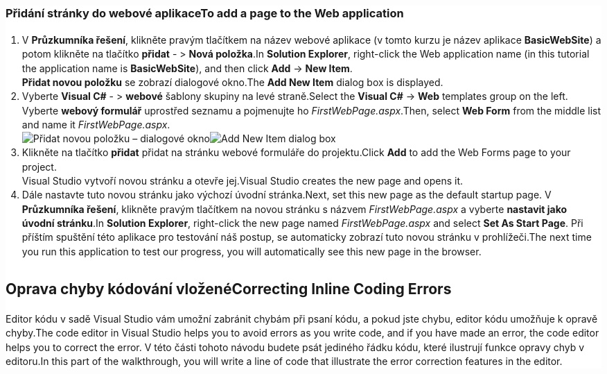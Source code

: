 ### <a name="to-add-a-page-to-the-web-application"></a><span data-ttu-id="5c8c1-138">Přidání stránky do webové aplikace</span><span class="sxs-lookup"><span data-stu-id="5c8c1-138">To add a page to the Web application</span></span>


1. <span data-ttu-id="5c8c1-139">V **Průzkumníka řešení**, klikněte pravým tlačítkem na název webové aplikace (v tomto kurzu je název aplikace **BasicWebSite**) a potom klikněte na tlačítko **přidat**  - &gt; **Nová položka**.</span><span class="sxs-lookup"><span data-stu-id="5c8c1-139">In **Solution Explorer**, right-click the Web application name (in this tutorial the application name is **BasicWebSite**), and then click **Add** -&gt; **New Item**.</span></span>   
<span data-ttu-id="5c8c1-140">**Přidat novou položku** se zobrazí dialogové okno.</span><span class="sxs-lookup"><span data-stu-id="5c8c1-140">The **Add New Item** dialog box is displayed.</span></span>
2. <span data-ttu-id="5c8c1-141">Vyberte **Visual C#**  - &gt; **webové** šablony skupiny na levé straně.</span><span class="sxs-lookup"><span data-stu-id="5c8c1-141">Select the **Visual C#** -&gt; **Web** templates group on the left.</span></span> <span data-ttu-id="5c8c1-142">Vyberte **webový formulář** uprostřed seznamu a pojmenujte ho *FirstWebPage.aspx*.</span><span class="sxs-lookup"><span data-stu-id="5c8c1-142">Then, select **Web Form** from the middle list and name it *FirstWebPage.aspx*.</span></span>   
    <span data-ttu-id="5c8c1-143">![Přidat novou položku – dialogové okno](code-editing-in-web-forms-pages/_static/image4.png)</span><span class="sxs-lookup"><span data-stu-id="5c8c1-143">![Add New Item dialog box](code-editing-in-web-forms-pages/_static/image4.png)</span></span>
3. <span data-ttu-id="5c8c1-144">Klikněte na tlačítko **přidat** přidat na stránku webové formuláře do projektu.</span><span class="sxs-lookup"><span data-stu-id="5c8c1-144">Click **Add** to add the Web Forms page to your project.</span></span>  
 <span data-ttu-id="5c8c1-145">Visual Studio vytvoří novou stránku a otevře jej.</span><span class="sxs-lookup"><span data-stu-id="5c8c1-145">Visual Studio creates the new page and opens it.</span></span>
4. <span data-ttu-id="5c8c1-146">Dále nastavte tuto novou stránku jako výchozí úvodní stránka.</span><span class="sxs-lookup"><span data-stu-id="5c8c1-146">Next, set this new page as the default startup page.</span></span> <span data-ttu-id="5c8c1-147">V **Průzkumníka řešení**, klikněte pravým tlačítkem na novou stránku s názvem *FirstWebPage.aspx* a vyberte **nastavit jako úvodní stránku**.</span><span class="sxs-lookup"><span data-stu-id="5c8c1-147">In **Solution Explorer**, right-click the new page named *FirstWebPage.aspx* and select **Set As Start Page**.</span></span> <span data-ttu-id="5c8c1-148">Při příštím spuštění této aplikace pro testování náš postup, se automaticky zobrazí tuto novou stránku v prohlížeči.</span><span class="sxs-lookup"><span data-stu-id="5c8c1-148">The next time you run this application to test our progress, you will automatically see this new page in the browser.</span></span>


## <a name="correcting-inline-coding-errors"></a><span data-ttu-id="5c8c1-149">Oprava chyby kódování vložené</span><span class="sxs-lookup"><span data-stu-id="5c8c1-149">Correcting Inline Coding Errors</span></span>


<span data-ttu-id="5c8c1-150">Editor kódu v sadě Visual Studio vám umožní zabránit chybám při psaní kódu, a pokud jste chybu, editor kódu umožňuje k opravě chyby.</span><span class="sxs-lookup"><span data-stu-id="5c8c1-150">The code editor in Visual Studio helps you to avoid errors as you write code, and if you have made an error, the code editor helps you to correct the error.</span></span> <span data-ttu-id="5c8c1-151">V této části tohoto návodu budete psát jediného řádku kódu, které ilustrují funkce opravy chyb v editoru.</span><span class="sxs-lookup"><span data-stu-id="5c8c1-151">In this part of the walkthrough, you will write a line of code that illustrate the error correction features in the editor.</span></span>
